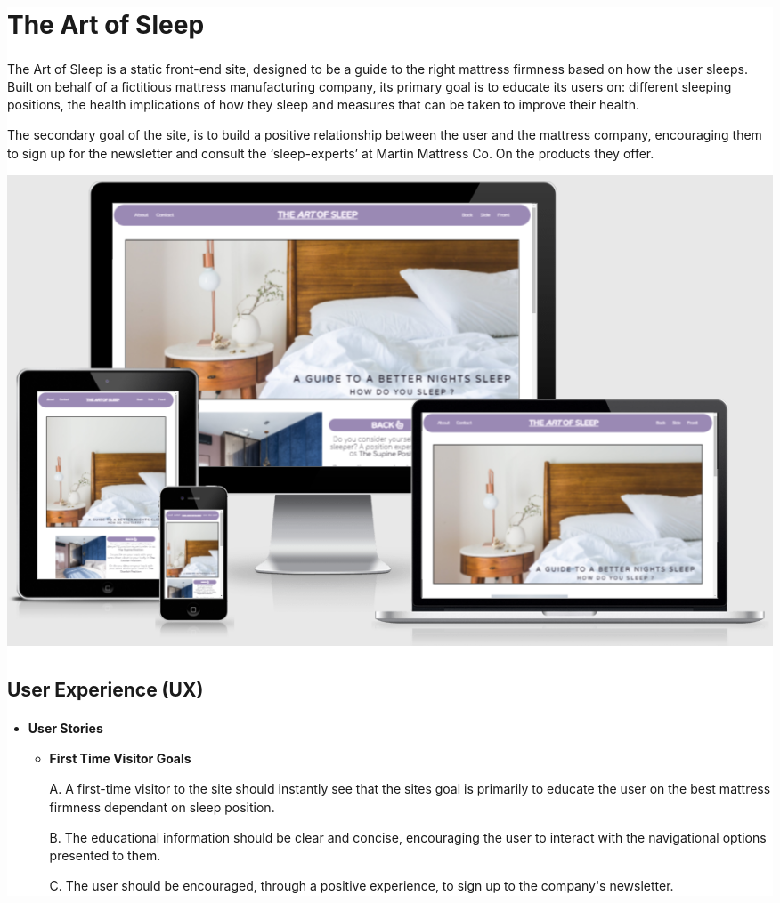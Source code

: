 # The Art of Sleep

The Art of Sleep is a static front-end site, designed to be a guide to the right mattress firmness based on how the user sleeps. Built on behalf of a fictitious mattress manufacturing company, its primary goal is to educate its users on: different sleeping positions, the health implications of how they sleep and measures that can be taken to improve their health. 

The secondary goal of the site, is to build a positive relationship between the user and the mattress company, encouraging them to sign up for the newsletter and consult the ‘sleep-experts’ at Martin Mattress Co. On the products they offer. 

![readme hero image](/assets/images/readme-hero.png)
## User Experience (UX)

- **User Stories**

    + **First Time Visitor Goals**
    
        A. A first-time visitor to the site should instantly see that the sites goal is primarily to educate the user on the best mattress firmness dependant on sleep position.   

        B. The educational information should be clear and concise, encouraging the user to interact with the navigational options presented to them.  

        C. The user should be encouraged, through a positive experience, to sign up to the company's newsletter. 
